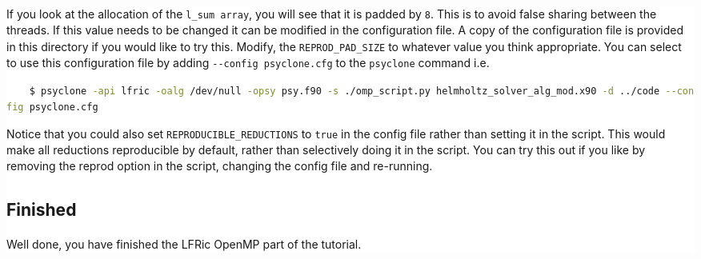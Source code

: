 If you look at the allocation of the `l_sum array`, you will see that it
is padded by `8`. This is to avoid false sharing between the threads. If
this value needs to be changed it can be modified in the
configuration file. A copy of the configuration file is provided in
this directory if you would like to try this. Modify, the
`REPROD_PAD_SIZE` to whatever value you think appropriate. You can
select to use this configuration file by adding `--config psyclone.cfg`
to the `psyclone` command i.e.

```bash
    $ psyclone -api lfric -oalg /dev/null -opsy psy.f90 -s ./omp_script.py helmholtz_solver_alg_mod.x90 -d ../code --config psyclone.cfg
```

Notice that you could also set `REPRODUCIBLE_REDUCTIONS` to `true` in the
config file rather than setting it in the script. This would make all
reductions reproducible by default, rather than selectively doing it
in the script. You can try this out if you like by removing the reprod
option in the script, changing the config file and re-running.

## Finished ##

Well done, you have finished the LFRic OpenMP part of the tutorial.
